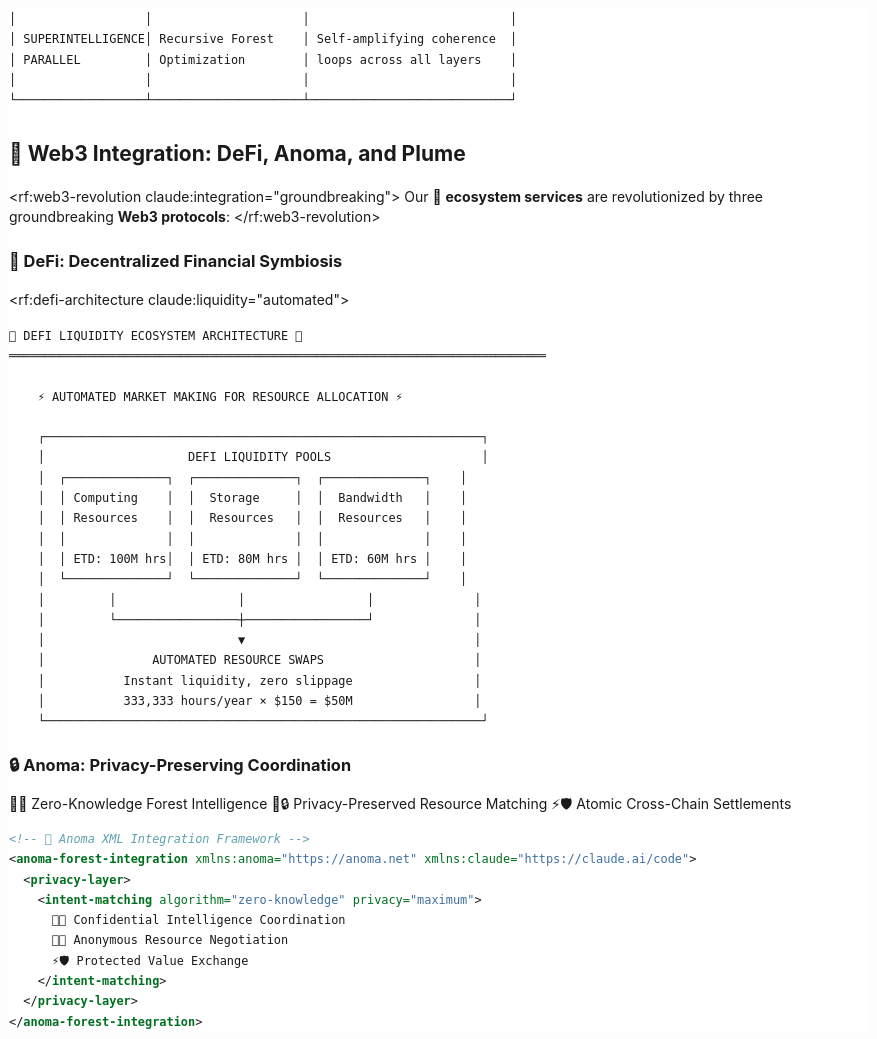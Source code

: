 ```
│                  │                     │                            │
│ SUPERINTELLIGENCE│ Recursive Forest    │ Self-amplifying coherence  │
│ PARALLEL         │ Optimization        │ loops across all layers    │
│                  │                     │                            │
└──────────────────┴─────────────────────┴────────────────────────────┘
```

## 💎 Web3 Integration: DeFi, Anoma, and Plume

<rf:web3-revolution claude:integration="groundbreaking">
Our 🌲 **ecosystem services** are revolutionized by three groundbreaking **Web3 protocols**:
</rf:web3-revolution>

### 💎 DeFi: Decentralized Financial Symbiosis

<rf:defi-architecture claude:liquidity="automated">
```
💎 DEFI LIQUIDITY ECOSYSTEM ARCHITECTURE 💎
═══════════════════════════════════════════════════════════════════════════
    
    ⚡ AUTOMATED MARKET MAKING FOR RESOURCE ALLOCATION ⚡
    
    ┌─────────────────────────────────────────────────────────────┐
    │                    DEFI LIQUIDITY POOLS                     │
    │  ┌──────────────┐  ┌──────────────┐  ┌──────────────┐    │
    │  │ Computing    │  │  Storage     │  │  Bandwidth   │    │
    │  │ Resources    │  │  Resources   │  │  Resources   │    │
    │  │              │  │              │  │              │    │
    │  │ ETD: 100M hrs│  │ ETD: 80M hrs │  │ ETD: 60M hrs │    │
    │  └──────────────┘  └──────────────┘  └──────────────┘    │
    │         │                 │                 │              │
    │         └─────────────────┼─────────────────┘              │
    │                           ▼                                │
    │               AUTOMATED RESOURCE SWAPS                     │
    │           Instant liquidity, zero slippage                 │
    │           333,333 hours/year × $150 = $50M                 │
    └─────────────────────────────────────────────────────────────┘
```

### 🔒 Anoma: Privacy-Preserving Coordination

<anoma-intent-architecture claude:privacy="zero-knowledge" rf:coordination="symbiotic">
  <quantum-intentions>
    🔐🌲 Zero-Knowledge Forest Intelligence
    🤝🔒 Privacy-Preserved Resource Matching
    ⚡🛡️ Atomic Cross-Chain Settlements
  </quantum-intentions>
</anoma-intent-architecture>

```xml
<!-- 🔐 Anoma XML Integration Framework -->
<anoma-forest-integration xmlns:anoma="https://anoma.net" xmlns:claude="https://claude.ai/code">
  <privacy-layer>
    <intent-matching algorithm="zero-knowledge" privacy="maximum">
      🔐🧠 Confidential Intelligence Coordination
      🌲🤝 Anonymous Resource Negotiation
      ⚡🛡️ Protected Value Exchange
    </intent-matching>
  </privacy-layer>
</anoma-forest-integration>
```
